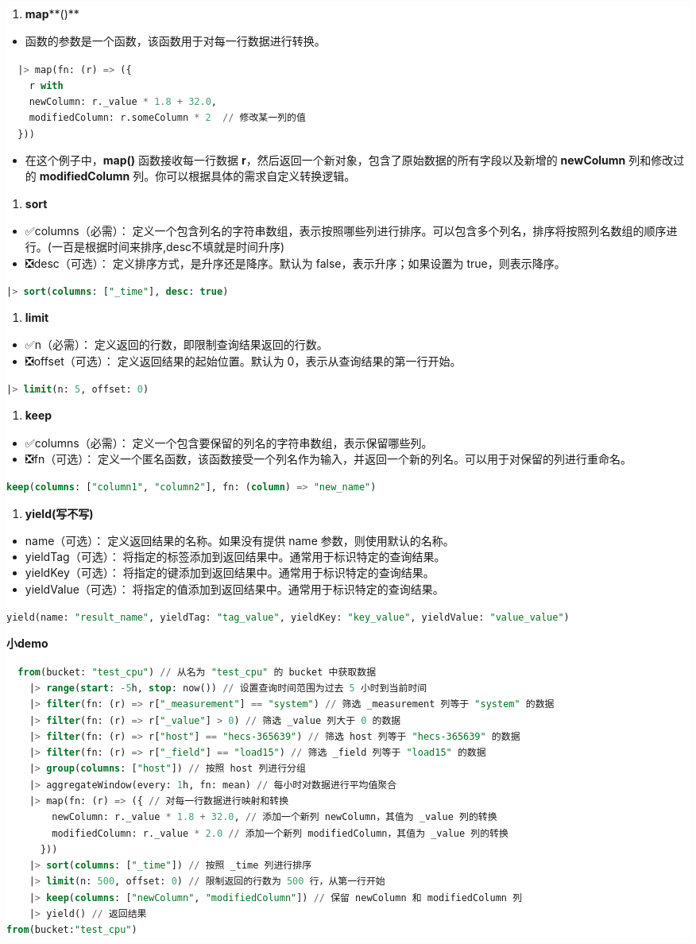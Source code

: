 1. **map****()**

- 函数的参数是一个函数，该函数用于对每一行数据进行转换。

```sql
  |> map(fn: (r) => ({
    r with
    newColumn: r._value * 1.8 + 32.0,
    modifiedColumn: r.someColumn * 2  // 修改某一列的值
  }))
```

- 在这个例子中，**map()** 函数接收每一行数据 **r**，然后返回一个新对象，包含了原始数据的所有字段以及新增的 **newColumn** 列和修改过的 **modifiedColumn** 列。你可以根据具体的需求自定义转换逻辑。

1. **sort**

- ✅columns（必需）： 定义一个包含列名的字符串数组，表示按照哪些列进行排序。可以包含多个列名，排序将按照列名数组的顺序进行。(一百是根据时间来排序,desc不填就是时间升序)
- ❎desc（可选）： 定义排序方式，是升序还是降序。默认为 false，表示升序；如果设置为 true，则表示降序。

```sql
|> sort(columns: ["_time"], desc: true)
```

1. **limit**

- ✅n（必需）： 定义返回的行数，即限制查询结果返回的行数。
- ❎offset（可选）： 定义返回结果的起始位置。默认为 0，表示从查询结果的第一行开始。

```sql
|> limit(n: 5, offset: 0)
```

1. **keep**

- ✅columns（必需）： 定义一个包含要保留的列名的字符串数组，表示保留哪些列。
- ❎fn（可选）： 定义一个匿名函数，该函数接受一个列名作为输入，并返回一个新的列名。可以用于对保留的列进行重命名。

```sql
keep(columns: ["column1", "column2"], fn: (column) => "new_name")
```

1. **yield(写不写)**

- name（可选）： 定义返回结果的名称。如果没有提供 name 参数，则使用默认的名称。
- yieldTag（可选）： 将指定的标签添加到返回结果中。通常用于标识特定的查询结果。
- yieldKey（可选）： 将指定的键添加到返回结果中。通常用于标识特定的查询结果。
- yieldValue（可选）： 将指定的值添加到返回结果中。通常用于标识特定的查询结果。

```sql
yield(name: "result_name", yieldTag: "tag_value", yieldKey: "key_value", yieldValue: "value_value")
```

**小demo**

```sql
  from(bucket: "test_cpu") // 从名为 "test_cpu" 的 bucket 中获取数据
    |> range(start: -5h, stop: now()) // 设置查询时间范围为过去 5 小时到当前时间
    |> filter(fn: (r) => r["_measurement"] == "system") // 筛选 _measurement 列等于 "system" 的数据
    |> filter(fn: (r) => r["_value"] > 0) // 筛选 _value 列大于 0 的数据
    |> filter(fn: (r) => r["host"] == "hecs-365639") // 筛选 host 列等于 "hecs-365639" 的数据
    |> filter(fn: (r) => r["_field"] == "load15") // 筛选 _field 列等于 "load15" 的数据
    |> group(columns: ["host"]) // 按照 host 列进行分组
    |> aggregateWindow(every: 1h, fn: mean) // 每小时对数据进行平均值聚合
    |> map(fn: (r) => ({ // 对每一行数据进行映射和转换
        newColumn: r._value * 1.8 + 32.0, // 添加一个新列 newColumn，其值为 _value 列的转换
        modifiedColumn: r._value * 2.0 // 添加一个新列 modifiedColumn，其值为 _value 列的转换
      }))
    |> sort(columns: ["_time"]) // 按照 _time 列进行排序
    |> limit(n: 500, offset: 0) // 限制返回的行数为 500 行，从第一行开始
    |> keep(columns: ["newColumn", "modifiedColumn"]) // 保留 newColumn 和 modifiedColumn 列
    |> yield() // 返回结果
from(bucket:"test_cpu")
```